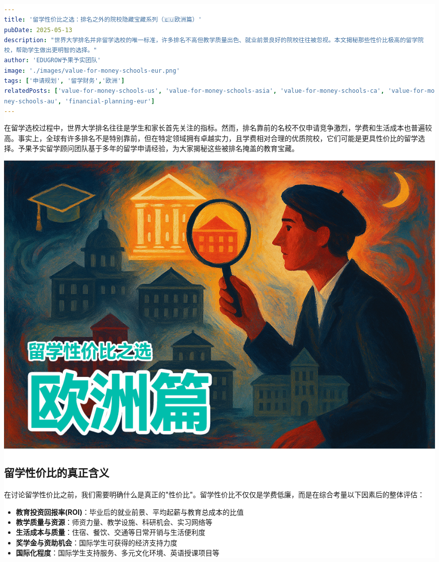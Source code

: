 ```yaml
---
title: '留学性价比之选：排名之外的院校隐藏宝藏系列（🇪🇺欧洲篇）'
pubDate: 2025-05-13
description: "世界大学排名并非留学选校的唯一标准，许多排名不高但教学质量出色、就业前景良好的院校往往被忽视。本文揭秘那些性价比极高的留学院校，帮助学生做出更明智的选择。"
author: 'EDUGROW予果予实团队'
image: './images/value-for-money-schools-eur.png'
tags: ['申请规划', '留学财务','欧洲']
relatedPosts: ['value-for-money-schools-us', 'value-for-money-schools-asia', 'value-for-money-schools-ca', 'value-for-money-schools-au', 'financial-planning-eur']
---
```


在留学选校过程中，世界大学排名往往是学生和家长首先关注的指标。然而，排名靠前的名校不仅申请竞争激烈，学费和生活成本也普遍较高。事实上，全球有许多排名不是特别靠前，但在特定领域拥有卓越实力，且学费相对合理的优质院校，它们可能是更具性价比的留学选择。予果予实留学顾问团队基于多年的留学申请经验，为大家揭秘这些被排名掩盖的教育宝藏。

![留学院校选择](./images/value-for-money-schools-eur.png)

## 留学性价比的真正含义

在讨论留学性价比之前，我们需要明确什么是真正的"性价比"。留学性价比不仅仅是学费低廉，而是在综合考量以下因素后的整体评估：

- **教育投资回报率(ROI)**：毕业后的就业前景、平均起薪与教育总成本的比值
- **教学质量与资源**：师资力量、教学设施、科研机会、实习网络等
- **生活成本与质量**：住宿、餐饮、交通等日常开销与生活便利度
- **奖学金与资助机会**：国际学生可获得的经济支持力度
- **国际化程度**：国际学生支持服务、多元文化环境、英语授课项目等
